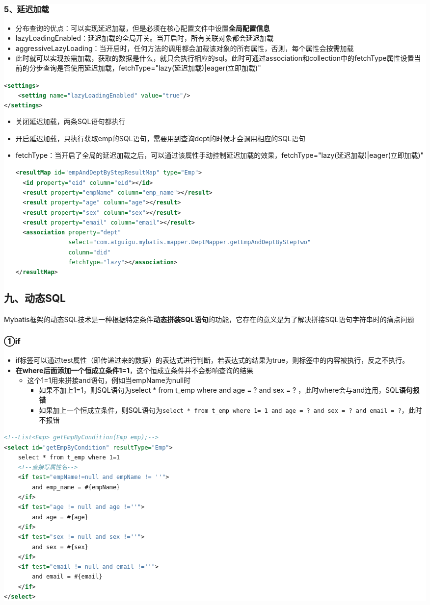 ### 5、延迟加载

- 分布查询的优点：可以实现延迟加载，但是必须在核心配置文件中设置**全局配置信息**
- lazyLoadingEnabled：延迟加载的全局开关。当开启时，所有关联对象都会延迟加载
- aggressiveLazyLoading：当开启时，任何方法的调用都会加载该对象的所有属性，否则，每个属性会按需加载
- 此时就可以实现按需加载，获取的数据是什么，就只会执行相应的sql。此时可通过association和collection中的fetchType属性设置当前的分步查询是否使用延迟加载，fetchType="lazy(延迟加载)|eager(立即加载)"

```xml
<settings>
    <setting name="lazyLoadingEnabled" value="true"/>
</settings>
```

- 关闭延迟加载，两条SQL语句都执行

- 开启延迟加载，只执行获取emp的SQL语句，需要用到查询dept的时候才会调用相应的SQL语句

- fetchType：当开启了全局的延迟加载之后，可以通过该属性手动控制延迟加载的效果，fetchType="lazy(延迟加载)|eager(立即加载)"

  ```xml
  <resultMap id="empAndDeptByStepResultMap" type="Emp">
  	<id property="eid" column="eid"></id>
  	<result property="empName" column="emp_name"></result>
  	<result property="age" column="age"></result>
  	<result property="sex" column="sex"></result>
  	<result property="email" column="email"></result>
  	<association property="dept"
  				 select="com.atguigu.mybatis.mapper.DeptMapper.getEmpAndDeptByStepTwo"
  				 column="did"
  				 fetchType="lazy"></association>
  </resultMap>
  ```



## 九、动态SQL

Mybatis框架的动态SQL技术是一种根据特定条件**动态拼装SQL语句**的功能，它存在的意义是为了解决拼接SQL语句字符串时的痛点问题

### ①if

- if标签可以通过test属性（即传递过来的数据）的表达式进行判断，若表达式的结果为true，则标签中的内容被执行，反之不执行。
- **在where后面添加一个恒成立条件1=1**，这个恒成立条件并不会影响查询的结果
  - 这个1=1用来拼接and语句，例如当empName为null时
    - 如果不加上1=1，则SQL语句为select \* from t_emp where and age = ? and sex = ? ，此时where会与and连用，SQL**语句报错**
    - 如果加上一个恒成立条件，则SQL语句为`select * from t_emp where 1= 1 and age = ? and sex = ? and email = ?`，此时不报错

```xml
<!--List<Emp> getEmpByCondition(Emp emp);-->
<select id="getEmpByCondition" resultType="Emp">
    select * from t_emp where 1=1
    <!--直接写属性名-->
    <if test="empName!=null and empName != ''">
        and emp_name = #{empName}
    </if>
    <if test="age != null and age !=''">
		and age = #{age}
	</if>
	<if test="sex != null and sex !=''">
		and sex = #{sex}
	</if>
	<if test="email != null and email !=''">
		and email = #{email}
	</if>
</select>
```
